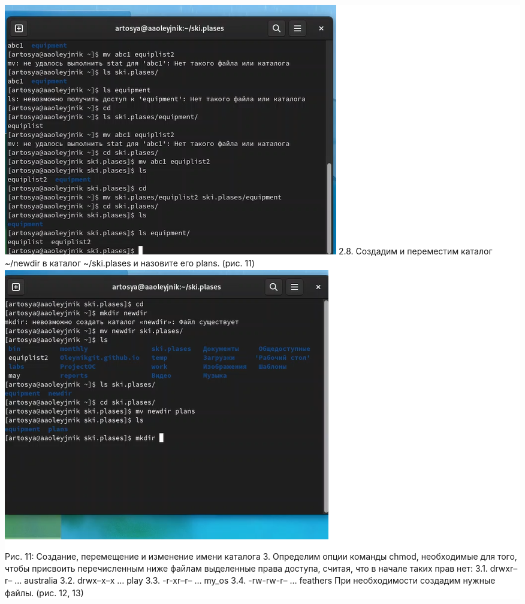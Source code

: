 ![Alt text](/lab5/screenshots/scr10.png?raw=true "Optional Title")
2.8. Создадим и переместим каталог ~/newdir в каталог ~/ski.plases и назовите его plans. (рис. 11)
![Alt text](/lab5/screenshots/scr11.png?raw=true "Optional Title")
 
Рис. 11: Создание, перемещение и изменение имени каталога
3.	Определим опции команды chmod, необходимые для того, чтобы присвоить перечисленным ниже файлам выделенные права доступа, считая, что в начале таких прав нет: 3.1. drwxr–r– … australia 3.2. drwx–x–x … play 3.3. -r-xr–r– … my_os 3.4. -rw-rw-r– … feathers При необходимости создадим нужные файлы. (рис. 12, 13)
 